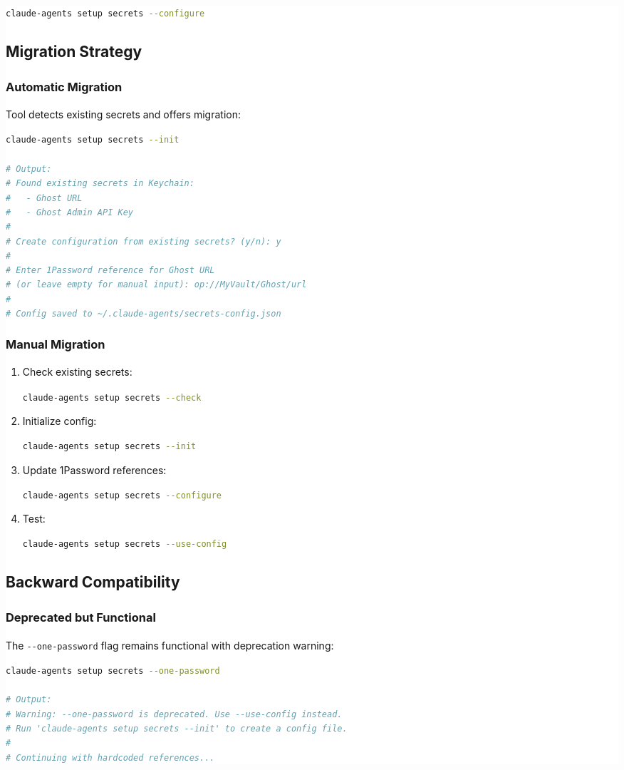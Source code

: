 ```bash
claude-agents setup secrets --configure
```

## Migration Strategy

### Automatic Migration

Tool detects existing secrets and offers migration:

```bash
claude-agents setup secrets --init

# Output:
# Found existing secrets in Keychain:
#   - Ghost URL
#   - Ghost Admin API Key
# 
# Create configuration from existing secrets? (y/n): y
# 
# Enter 1Password reference for Ghost URL
# (or leave empty for manual input): op://MyVault/Ghost/url
# 
# Config saved to ~/.claude-agents/secrets-config.json
```

### Manual Migration

1. Check existing secrets:
   ```bash
   claude-agents setup secrets --check
   ```

2. Initialize config:
   ```bash
   claude-agents setup secrets --init
   ```

3. Update 1Password references:
   ```bash
   claude-agents setup secrets --configure
   ```

4. Test:
   ```bash
   claude-agents setup secrets --use-config
   ```

## Backward Compatibility

### Deprecated but Functional

The `--one-password` flag remains functional with deprecation warning:

```bash
claude-agents setup secrets --one-password

# Output:
# Warning: --one-password is deprecated. Use --use-config instead.
# Run 'claude-agents setup secrets --init' to create a config file.
# 
# Continuing with hardcoded references...
```
